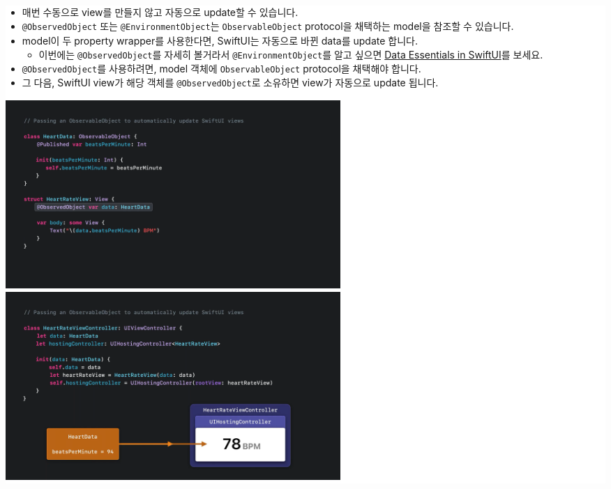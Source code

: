 - 매번 수동으로 view를 만들지 않고 자동으로 update할 수 있습니다.
- `@ObservedObject` 또는 `@EnvironmentObject`는 `ObservableObject` protocol을 채택하는 model을 참조할 수 있습니다.
- model이 두 property wrapper를 사용한다면, SwiftUI는 자동으로 바뀐 data를 update 합니다.
    - 이번에는 `@ObservedObject`를 자세히 볼거라서 `@EnvironmentObject`를 알고 싶으면 [Data Essentials in SwiftUI](https://developer.apple.com/videos/play/wwdc2020/10040/)를 보세요.
- `@ObservedObject`를 사용하려면, model 객체에 `ObservableObject` protocol을 채택해야 합니다.
- 그 다음, SwiftUI view가 해당 객체를 `@ObservedObject`로 소유하면 view가 자동으로 update 됩니다.

<img width=480 src="./imageFiles/wwdc2022-10072_hd-0016.png"> <img width=480 src="./imageFiles/wwdc2022-10072_hd-0018.png">
